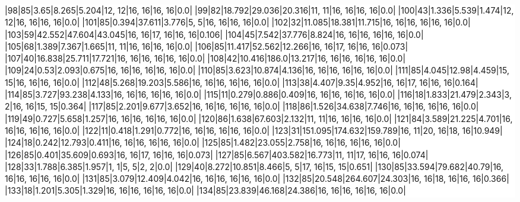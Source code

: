 |98|85|3.65|8.265|5.204|12, 12|16, 16|16, 16|0.0|
|99|82|18.792|29.036|20.316|11, 11|16, 16|16, 16|0.0|
|100|43|1.336|5.539|1.474|12, 12|16, 16|16, 16|0.0|
|101|85|0.394|37.611|3.776|5, 5|16, 16|16, 16|0.0|
|102|32|11.085|18.381|11.715|16, 16|16, 16|16, 16|0.0|
|103|59|42.552|47.604|43.045|16, 16|17, 16|16, 16|0.106|
|104|45|7.542|37.776|8.824|16, 16|16, 16|16, 16|0.0|
|105|68|1.389|7.367|1.665|11, 11|16, 16|16, 16|0.0|
|106|85|11.417|52.562|12.266|16, 16|17, 16|16, 16|0.073|
|107|40|16.838|25.711|17.721|16, 16|16, 16|16, 16|0.0|
|108|42|10.416|186.0|13.217|16, 16|16, 16|16, 16|0.0|
|109|24|0.53|2.093|0.675|16, 16|16, 16|16, 16|0.0|
|110|85|3.623|10.874|4.136|16, 16|16, 16|16, 16|0.0|
|111|85|4.045|12.98|4.459|15, 15|16, 16|16, 16|0.0|
|112|48|5.268|19.203|5.586|16, 16|16, 16|16, 16|0.0|
|113|38|4.407|9.35|4.952|16, 16|17, 16|16, 16|0.164|
|114|85|3.727|93.238|4.133|16, 16|16, 16|16, 16|0.0|
|115|11|0.279|0.886|0.409|16, 16|16, 16|16, 16|0.0|
|116|18|1.833|21.479|2.343|3, 2|16, 16|15, 15|0.364|
|117|85|2.201|9.677|3.652|16, 16|16, 16|16, 16|0.0|
|118|86|1.526|34.638|7.746|16, 16|16, 16|16, 16|0.0|
|119|49|0.727|5.658|1.257|16, 16|16, 16|16, 16|0.0|
|120|86|1.638|67.603|2.132|11, 11|16, 16|16, 16|0.0|
|121|84|3.589|21.225|4.701|16, 16|16, 16|16, 16|0.0|
|122|11|0.418|1.291|0.772|16, 16|16, 16|16, 16|0.0|
|123|31|151.095|174.632|159.789|16, 11|20, 16|18, 16|10.949|
|124|18|0.242|12.793|0.411|16, 16|16, 16|16, 16|0.0|
|125|85|1.482|23.055|2.758|16, 16|16, 16|16, 16|0.0|
|126|85|0.401|35.609|0.693|16, 16|17, 16|16, 16|0.073|
|127|85|6.567|403.582|16.773|11, 11|17, 16|16, 16|0.074|
|128|33|1.788|6.385|1.957|1, 1|5, 5|2, 2|0.0|
|129|40|8.272|10.851|8.466|5, 5|17, 16|15, 15|0.651|
|130|85|33.594|79.682|40.79|16, 16|16, 16|16, 16|0.0|
|131|85|3.079|12.409|4.042|16, 16|16, 16|16, 16|0.0|
|132|85|20.548|264.607|24.303|16, 16|18, 16|16, 16|0.366|
|133|18|1.201|5.305|1.329|16, 16|16, 16|16, 16|0.0|
|134|85|23.839|46.168|24.386|16, 16|16, 16|16, 16|0.0|